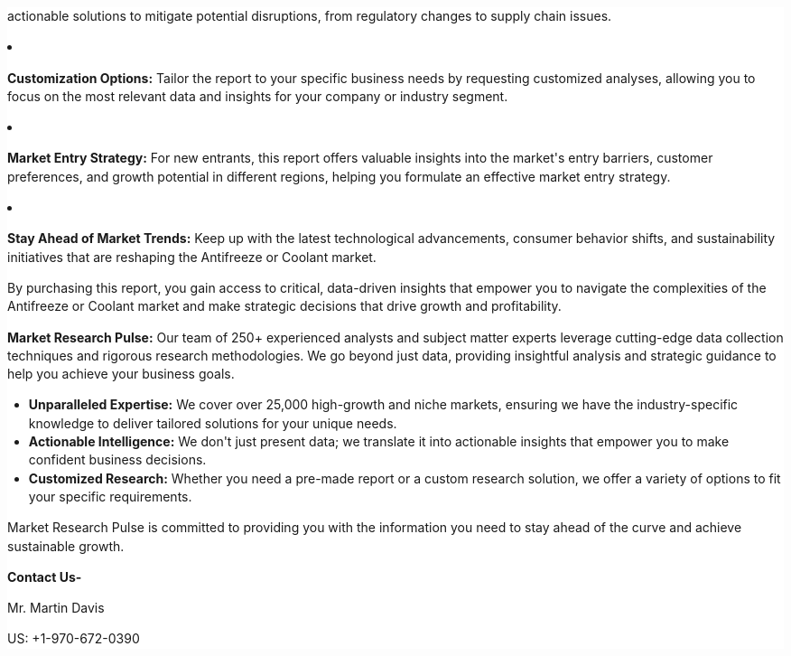 actionable solutions to mitigate potential disruptions, from regulatory changes to supply chain issues.</p></li><li><p><strong>Customization Options:</strong> Tailor the report to your specific business needs by requesting customized analyses, allowing you to focus on the most relevant data and insights for your company or industry segment.</p></li><li><p><strong>Market Entry Strategy:</strong> For new entrants, this report offers valuable insights into the market's entry barriers, customer preferences, and growth potential in different regions, helping you formulate an effective market entry strategy.</p></li><li><p><strong>Stay Ahead of Market Trends:</strong> Keep up with the latest technological advancements, consumer behavior shifts, and sustainability initiatives that are reshaping the Antifreeze or Coolant market.</p></li></ol><p>By purchasing this report, you gain access to critical, data-driven insights that empower you to navigate the complexities of the Antifreeze or Coolant market and make strategic decisions that drive growth and profitability.</p><p><strong>Market Research Pulse:</strong>&nbsp;Our team of 250+ experienced analysts and subject matter experts leverage cutting-edge data collection techniques and rigorous research methodologies. We go beyond just data, providing insightful analysis and strategic guidance to help you achieve your business goals.</p><ul><li><strong>Unparalleled Expertise:</strong>&nbsp;We cover over 25,000 high-growth and niche markets, ensuring we have the industry-specific knowledge to deliver tailored solutions for your unique needs.</li><li><strong>Actionable Intelligence:</strong>&nbsp;We don't just present data; we translate it into actionable insights that empower you to make confident business decisions.</li><li><strong>Customized Research:</strong>&nbsp;Whether you need a pre-made report or a custom research solution, we offer a variety of options to fit your specific requirements.</li></ul><p>Market Research Pulse is committed to providing you with the information you need to stay ahead of the curve and achieve sustainable growth.</p><p><strong>Contact Us-</strong></p><p>Mr. Martin Davis</p><p>US: +1-970-672-0390</p>
